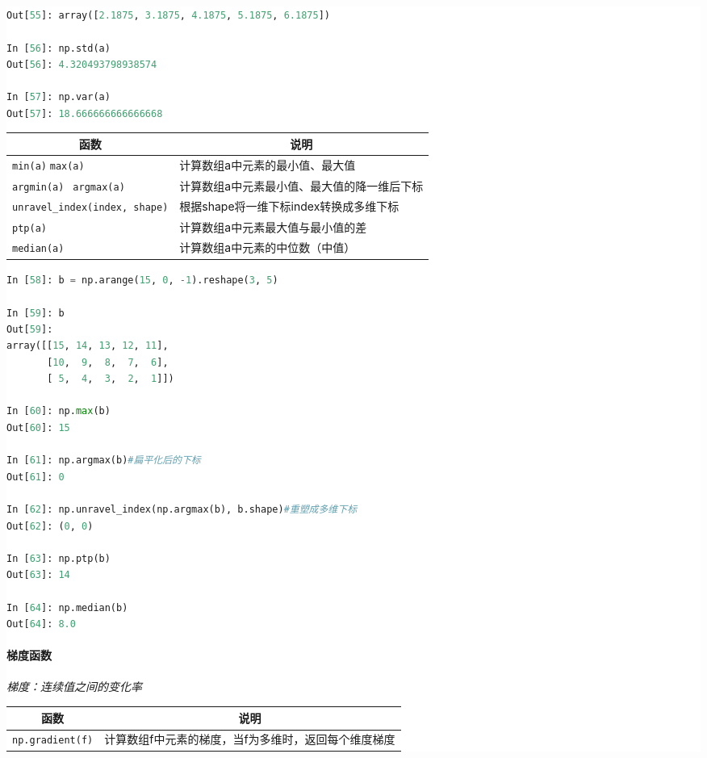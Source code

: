 ```python
Out[55]: array([2.1875, 3.1875, 4.1875, 5.1875, 6.1875])

In [56]: np.std(a)
Out[56]: 4.320493798938574

In [57]: np.var(a)
Out[57]: 18.666666666666668
```

| 函数                          | 说明                                        |
| ----------------------------- | ------------------------------------------- |
| `min(a)` `max(a)`             | 计算数组a中元素的最小值、最大值             |
| `argmin(a)` ` argmax(a)`      | 计算数组a中元素最小值、最大值的降一维后下标 |
| `unravel_index(index, shape)` | 根据shape将一维下标index转换成多维下标      |
| `ptp(a)`                      | 计算数组a中元素最大值与最小值的差           |
| `median(a)`                   | 计算数组a中元素的中位数（中值）             |

```python
In [58]: b = np.arange(15, 0, -1).reshape(3, 5)

In [59]: b
Out[59]:
array([[15, 14, 13, 12, 11],
       [10,  9,  8,  7,  6],
       [ 5,  4,  3,  2,  1]])

In [60]: np.max(b)
Out[60]: 15

In [61]: np.argmax(b)#扁平化后的下标
Out[61]: 0

In [62]: np.unravel_index(np.argmax(b), b.shape)#重塑成多维下标
Out[62]: (0, 0)

In [63]: np.ptp(b)
Out[63]: 14

In [64]: np.median(b)
Out[64]: 8.0
```

#### 梯度函数

*梯度：连续值之间的变化率*

| 函数             | 说明                                                 |
| ---------------- | ---------------------------------------------------- |
| `np.gradient(f)` | 计算数组f中元素的梯度，当f为多维时，返回每个维度梯度 |
